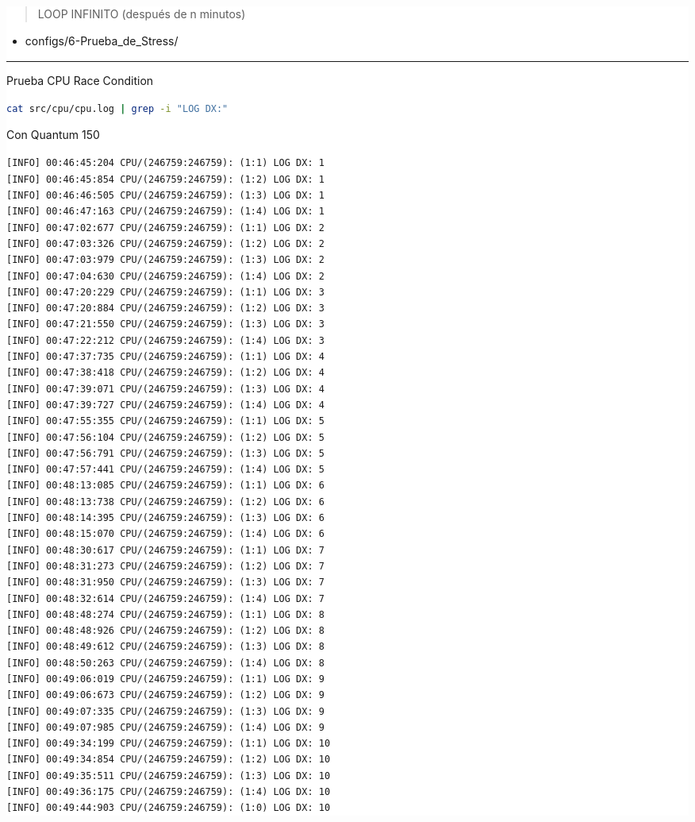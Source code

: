 > LOOP INFINITO (después de n minutos)
- configs/6-Prueba_de_Stress/

-----------------------------

Prueba CPU Race Condition

```bash
cat src/cpu/cpu.log | grep -i "LOG DX:"
```

Con Quantum 150
```text
[INFO] 00:46:45:204 CPU/(246759:246759): (1:1) LOG DX: 1
[INFO] 00:46:45:854 CPU/(246759:246759): (1:2) LOG DX: 1
[INFO] 00:46:46:505 CPU/(246759:246759): (1:3) LOG DX: 1
[INFO] 00:46:47:163 CPU/(246759:246759): (1:4) LOG DX: 1
[INFO] 00:47:02:677 CPU/(246759:246759): (1:1) LOG DX: 2
[INFO] 00:47:03:326 CPU/(246759:246759): (1:2) LOG DX: 2
[INFO] 00:47:03:979 CPU/(246759:246759): (1:3) LOG DX: 2
[INFO] 00:47:04:630 CPU/(246759:246759): (1:4) LOG DX: 2
[INFO] 00:47:20:229 CPU/(246759:246759): (1:1) LOG DX: 3
[INFO] 00:47:20:884 CPU/(246759:246759): (1:2) LOG DX: 3
[INFO] 00:47:21:550 CPU/(246759:246759): (1:3) LOG DX: 3
[INFO] 00:47:22:212 CPU/(246759:246759): (1:4) LOG DX: 3
[INFO] 00:47:37:735 CPU/(246759:246759): (1:1) LOG DX: 4
[INFO] 00:47:38:418 CPU/(246759:246759): (1:2) LOG DX: 4
[INFO] 00:47:39:071 CPU/(246759:246759): (1:3) LOG DX: 4
[INFO] 00:47:39:727 CPU/(246759:246759): (1:4) LOG DX: 4
[INFO] 00:47:55:355 CPU/(246759:246759): (1:1) LOG DX: 5
[INFO] 00:47:56:104 CPU/(246759:246759): (1:2) LOG DX: 5
[INFO] 00:47:56:791 CPU/(246759:246759): (1:3) LOG DX: 5
[INFO] 00:47:57:441 CPU/(246759:246759): (1:4) LOG DX: 5
[INFO] 00:48:13:085 CPU/(246759:246759): (1:1) LOG DX: 6
[INFO] 00:48:13:738 CPU/(246759:246759): (1:2) LOG DX: 6
[INFO] 00:48:14:395 CPU/(246759:246759): (1:3) LOG DX: 6
[INFO] 00:48:15:070 CPU/(246759:246759): (1:4) LOG DX: 6
[INFO] 00:48:30:617 CPU/(246759:246759): (1:1) LOG DX: 7
[INFO] 00:48:31:273 CPU/(246759:246759): (1:2) LOG DX: 7
[INFO] 00:48:31:950 CPU/(246759:246759): (1:3) LOG DX: 7
[INFO] 00:48:32:614 CPU/(246759:246759): (1:4) LOG DX: 7
[INFO] 00:48:48:274 CPU/(246759:246759): (1:1) LOG DX: 8
[INFO] 00:48:48:926 CPU/(246759:246759): (1:2) LOG DX: 8
[INFO] 00:48:49:612 CPU/(246759:246759): (1:3) LOG DX: 8
[INFO] 00:48:50:263 CPU/(246759:246759): (1:4) LOG DX: 8
[INFO] 00:49:06:019 CPU/(246759:246759): (1:1) LOG DX: 9
[INFO] 00:49:06:673 CPU/(246759:246759): (1:2) LOG DX: 9
[INFO] 00:49:07:335 CPU/(246759:246759): (1:3) LOG DX: 9
[INFO] 00:49:07:985 CPU/(246759:246759): (1:4) LOG DX: 9
[INFO] 00:49:34:199 CPU/(246759:246759): (1:1) LOG DX: 10
[INFO] 00:49:34:854 CPU/(246759:246759): (1:2) LOG DX: 10
[INFO] 00:49:35:511 CPU/(246759:246759): (1:3) LOG DX: 10
[INFO] 00:49:36:175 CPU/(246759:246759): (1:4) LOG DX: 10
[INFO] 00:49:44:903 CPU/(246759:246759): (1:0) LOG DX: 10
```
